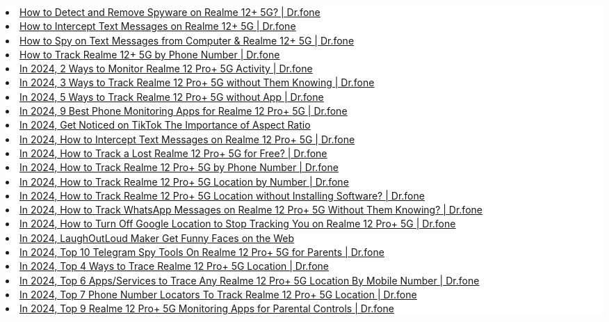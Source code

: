 <li><a href="https://android-location-track.techidaily.com/how-to-detect-and-remove-spyware-on-realme-12plus-5g-drfone-by-drfone-virtual-android/"><u>How to Detect and Remove Spyware on Realme 12+ 5G? | Dr.fone</u></a></li>
<li><a href="https://android-location-track.techidaily.com/how-to-intercept-text-messages-on-realme-12plus-5g-drfone-by-drfone-virtual-android/"><u>How to Intercept Text Messages on Realme 12+ 5G | Dr.fone</u></a></li>
<li><a href="https://android-location-track.techidaily.com/how-to-spy-on-text-messages-from-computer-and-realme-12plus-5g-drfone-by-drfone-virtual-android/"><u>How to Spy on Text Messages from Computer & Realme 12+ 5G | Dr.fone</u></a></li>
<li><a href="https://android-location-track.techidaily.com/how-to-track-realme-12plus-5g-by-phone-number-drfone-by-drfone-virtual-android/"><u>How to Track Realme 12+ 5G by Phone Number | Dr.fone</u></a></li>
<li><a href="https://android-location-track.techidaily.com/in-2024-2-ways-to-monitor-realme-12-proplus-5g-activity-drfone-by-drfone-virtual-android/"><u>In 2024, 2 Ways to Monitor Realme 12 Pro+ 5G Activity | Dr.fone</u></a></li>
<li><a href="https://android-location-track.techidaily.com/in-2024-3-ways-to-track-realme-12-proplus-5g-without-them-knowing-drfone-by-drfone-virtual-android/"><u>In 2024, 3 Ways to Track Realme 12 Pro+ 5G without Them Knowing | Dr.fone</u></a></li>
<li><a href="https://android-location-track.techidaily.com/in-2024-5-ways-to-track-realme-12-proplus-5g-without-app-drfone-by-drfone-virtual-android/"><u>In 2024, 5 Ways to Track Realme 12 Pro+ 5G without App | Dr.fone</u></a></li>
<li><a href="https://android-location-track.techidaily.com/in-2024-9-best-phone-monitoring-apps-for-realme-12-proplus-5g-drfone-by-drfone-virtual-android/"><u>In 2024, 9 Best Phone Monitoring Apps for Realme 12 Pro+ 5G | Dr.fone</u></a></li>
<li><a href="https://smart-video-creator.techidaily.com/in-2024-get-noticed-on-tiktok-the-importance-of-aspect-ratio/"><u>In 2024, Get Noticed on TikTok The Importance of Aspect Ratio</u></a></li>
<li><a href="https://android-location-track.techidaily.com/in-2024-how-to-intercept-text-messages-on-realme-12-proplus-5g-drfone-by-drfone-virtual-android/"><u>In 2024, How to Intercept Text Messages on Realme 12 Pro+ 5G | Dr.fone</u></a></li>
<li><a href="https://android-location-track.techidaily.com/in-2024-how-to-track-a-lost-realme-12-proplus-5g-for-free-drfone-by-drfone-virtual-android/"><u>In 2024, How to Track a Lost Realme 12 Pro+ 5G for Free? | Dr.fone</u></a></li>
<li><a href="https://android-location-track.techidaily.com/in-2024-how-to-track-realme-12-proplus-5g-by-phone-number-drfone-by-drfone-virtual-android/"><u>In 2024, How to Track Realme 12 Pro+ 5G by Phone Number | Dr.fone</u></a></li>
<li><a href="https://android-location-track.techidaily.com/in-2024-how-to-track-realme-12-proplus-5g-location-by-number-drfone-by-drfone-virtual-android/"><u>In 2024, How to Track Realme 12 Pro+ 5G Location by Number | Dr.fone</u></a></li>
<li><a href="https://android-location-track.techidaily.com/in-2024-how-to-track-realme-12-proplus-5g-location-without-installing-software-drfone-by-drfone-virtual-android/"><u>In 2024, How to Track Realme 12 Pro+ 5G Location without Installing Software? | Dr.fone</u></a></li>
<li><a href="https://android-location-track.techidaily.com/in-2024-how-to-track-whatsapp-messages-on-realme-12-proplus-5g-without-them-knowing-drfone-by-drfone-virtual-android/"><u>In 2024, How to Track WhatsApp Messages on Realme 12 Pro+ 5G Without Them Knowing? | Dr.fone</u></a></li>
<li><a href="https://android-location-track.techidaily.com/in-2024-how-to-turn-off-google-location-to-stop-tracking-you-on-realme-12-proplus-5g-drfone-by-drfone-virtual-android/"><u>In 2024, How to Turn Off Google Location to Stop Tracking You on Realme 12 Pro+ 5G | Dr.fone</u></a></li>
<li><a href="https://extra-approaches.techidaily.com/in-2024-laughoutloud-maker-get-funny-faces-on-the-web/"><u>In 2024, LaughOutLoud Maker  Get Funny Faces on the Web</u></a></li>
<li><a href="https://android-location-track.techidaily.com/in-2024-top-10-telegram-spy-tools-on-realme-12-proplus-5g-for-parents-drfone-by-drfone-virtual-android/"><u>In 2024, Top 10 Telegram Spy Tools On Realme 12 Pro+ 5G for Parents | Dr.fone</u></a></li>
<li><a href="https://android-location-track.techidaily.com/in-2024-top-4-ways-to-trace-realme-12-proplus-5g-location-drfone-by-drfone-virtual-android/"><u>In 2024, Top 4 Ways to Trace Realme 12 Pro+ 5G Location | Dr.fone</u></a></li>
<li><a href="https://android-location-track.techidaily.com/in-2024-top-6-appsservices-to-trace-any-realme-12-proplus-5g-location-by-mobile-number-drfone-by-drfone-virtual-android/"><u>In 2024, Top 6 Apps/Services to Trace Any Realme 12 Pro+ 5G Location By Mobile Number | Dr.fone</u></a></li>
<li><a href="https://android-location-track.techidaily.com/in-2024-top-7-phone-number-locators-to-track-realme-12-proplus-5g-location-drfone-by-drfone-virtual-android/"><u>In 2024, Top 7 Phone Number Locators To Track Realme 12 Pro+ 5G Location | Dr.fone</u></a></li>
<li><a href="https://android-location-track.techidaily.com/in-2024-top-9-realme-12-proplus-5g-monitoring-apps-for-parental-controls-drfone-by-drfone-virtual-android/"><u>In 2024, Top 9 Realme 12 Pro+ 5G Monitoring Apps for Parental Controls | Dr.fone</u></a></li>
